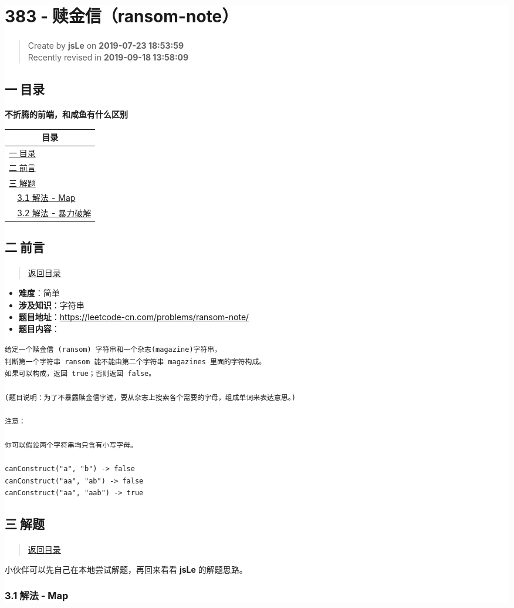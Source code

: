 383 - 赎金信（ransom-note）
===

> Create by **jsLe** on **2019-07-23 18:53:59**  
> Recently revised in **2019-09-18 13:58:09**

## <a name="chapter-one" id="chapter-one">一 目录</a>

**不折腾的前端，和咸鱼有什么区别**

| 目录 |
| --- | 
| [一 目录](#chapter-one) | 
| <a name="catalog-chapter-two" id="catalog-chapter-two"></a>[二 前言](#chapter-two) |
| <a name="catalog-chapter-three" id="catalog-chapter-three"></a>[三 解题](#chapter-three) |
| &emsp;[3.1 解法 - Map](#chapter-three-one) |
| &emsp;[3.2 解法 - 暴力破解](#chapter-three-two) |

## <a name="chapter-two" id="chapter-two">二 前言</a>

> [返回目录](#chapter-one)

* **难度**：简单
* **涉及知识**：字符串
* **题目地址**：https://leetcode-cn.com/problems/ransom-note/
* **题目内容**：

```
给定一个赎金信 (ransom) 字符串和一个杂志(magazine)字符串，
判断第一个字符串 ransom 能不能由第二个字符串 magazines 里面的字符构成。
如果可以构成，返回 true；否则返回 false。

(题目说明：为了不暴露赎金信字迹，要从杂志上搜索各个需要的字母，组成单词来表达意思。)

注意：

你可以假设两个字符串均只含有小写字母。

canConstruct("a", "b") -> false
canConstruct("aa", "ab") -> false
canConstruct("aa", "aab") -> true
```

## <a name="chapter-three" id="chapter-three">三 解题</a>

> [返回目录](#chapter-one)

小伙伴可以先自己在本地尝试解题，再回来看看 **jsLe** 的解题思路。

### <a name="chapter-three-one" id="chapter-three-one">3.1 解法 - Map</a>
